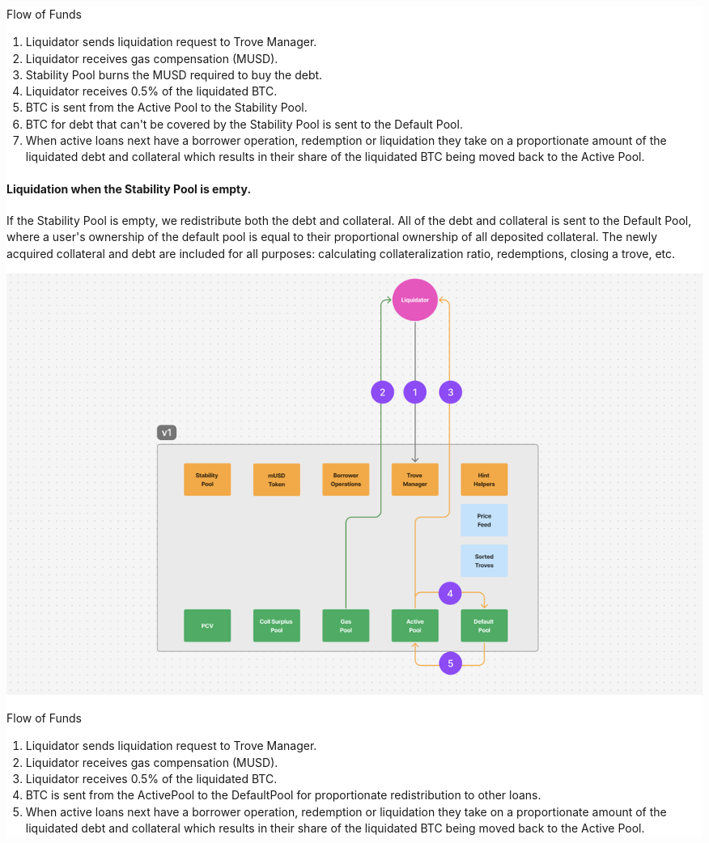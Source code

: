 Flow of Funds

1. Liquidator sends liquidation request to Trove Manager.
2. Liquidator receives gas compensation (MUSD).
3. Stability Pool burns the MUSD required to buy the debt.
4. Liquidator receives 0.5% of the liquidated BTC.
5. BTC is sent from the Active Pool to the Stability Pool.
6. BTC for debt that can't be covered by the Stability Pool is sent to the Default Pool.
7. When active loans next have a borrower operation, redemption or liquidation they take on a proportionate amount of the liquidated debt and collateral which results in their share of the liquidated BTC being moved back to the Active Pool.

#### Liquidation when the Stability Pool is empty.

If the Stability Pool is empty, we redistribute both the debt and collateral. All of the debt and collateral is sent to the Default Pool, where a user's ownership of the default pool is equal to their proportional ownership of all deposited collateral. The newly acquired collateral and debt are included for all purposes: calculating collateralization ratio, redemptions, closing a trove, etc.

![Liquidation when the Stability Pool is empty flow](images/liquidationWithEmptyStabilityPool.png)

Flow of Funds

1. Liquidator sends liquidation request to Trove Manager.
2. Liquidator receives gas compensation (MUSD).
3. Liquidator receives 0.5% of the liquidated BTC.
4. BTC is sent from the ActivePool to the DefaultPool for proportionate redistribution to other loans.
5. When active loans next have a borrower operation, redemption or liquidation they take on a proportionate amount of the liquidated debt and collateral which results in their share of the liquidated BTC being moved back to the Active Pool.
